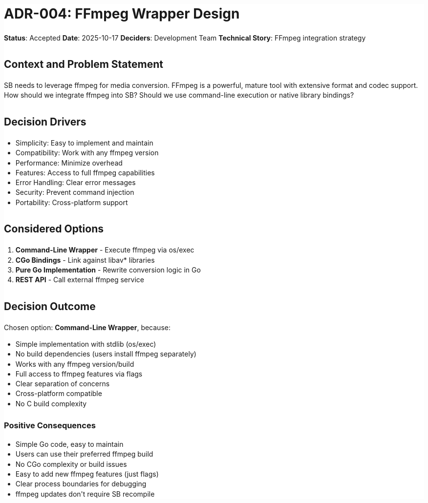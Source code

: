 # ADR-004: FFmpeg Wrapper Design

**Status**: Accepted
**Date**: 2025-10-17
**Deciders**: Development Team
**Technical Story**: FFmpeg integration strategy

## Context and Problem Statement

SB needs to leverage ffmpeg for media conversion. FFmpeg is a powerful, mature tool with extensive format and codec support. How should we integrate ffmpeg into SB? Should we use command-line execution or native library bindings?

## Decision Drivers

* Simplicity: Easy to implement and maintain
* Compatibility: Work with any ffmpeg version
* Performance: Minimize overhead
* Features: Access to full ffmpeg capabilities
* Error Handling: Clear error messages
* Security: Prevent command injection
* Portability: Cross-platform support

## Considered Options

1. **Command-Line Wrapper** - Execute ffmpeg via os/exec
2. **CGo Bindings** - Link against libav* libraries
3. **Pure Go Implementation** - Rewrite conversion logic in Go
4. **REST API** - Call external ffmpeg service

## Decision Outcome

Chosen option: **Command-Line Wrapper**, because:

* Simple implementation with stdlib (os/exec)
* No build dependencies (users install ffmpeg separately)
* Works with any ffmpeg version/build
* Full access to ffmpeg features via flags
* Clear separation of concerns
* Cross-platform compatible
* No C build complexity

### Positive Consequences

* Simple Go code, easy to maintain
* Users can use their preferred ffmpeg build
* No CGo complexity or build issues
* Easy to add new ffmpeg features (just flags)
* Clear process boundaries for debugging
* ffmpeg updates don't require SB recompile
